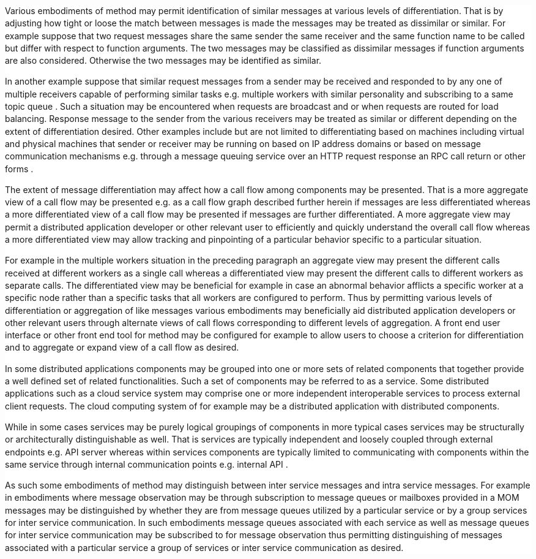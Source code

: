 Various embodiments of method may permit identification of similar messages at various levels of differentiation. That is by adjusting how tight or loose the match between messages is made the messages may be treated as dissimilar or similar. For example suppose that two request messages share the same sender the same receiver and the same function name to be called but differ with respect to function arguments. The two messages may be classified as dissimilar messages if function arguments are also considered. Otherwise the two messages may be identified as similar.

In another example suppose that similar request messages from a sender may be received and responded to by any one of multiple receivers capable of performing similar tasks e.g. multiple workers with similar personality and subscribing to a same topic queue . Such a situation may be encountered when requests are broadcast and or when requests are routed for load balancing. Response message to the sender from the various receivers may be treated as similar or different depending on the extent of differentiation desired. Other examples include but are not limited to differentiating based on machines including virtual and physical machines that sender or receiver may be running on based on IP address domains or based on message communication mechanisms e.g. through a message queuing service over an HTTP request response an RPC call return or other forms .

The extent of message differentiation may affect how a call flow among components may be presented. That is a more aggregate view of a call flow may be presented e.g. as a call flow graph described further herein if messages are less differentiated whereas a more differentiated view of a call flow may be presented if messages are further differentiated. A more aggregate view may permit a distributed application developer or other relevant user to efficiently and quickly understand the overall call flow whereas a more differentiated view may allow tracking and pinpointing of a particular behavior specific to a particular situation.

For example in the multiple workers situation in the preceding paragraph an aggregate view may present the different calls received at different workers as a single call whereas a differentiated view may present the different calls to different workers as separate calls. The differentiated view may be beneficial for example in case an abnormal behavior afflicts a specific worker at a specific node rather than a specific tasks that all workers are configured to perform. Thus by permitting various levels of differentiation or aggregation of like messages various embodiments may beneficially aid distributed application developers or other relevant users through alternate views of call flows corresponding to different levels of aggregation. A front end user interface or other front end tool for method may be configured for example to allow users to choose a criterion for differentiation and to aggregate or expand view of a call flow as desired.

In some distributed applications components may be grouped into one or more sets of related components that together provide a well defined set of related functionalities. Such a set of components may be referred to as a service. Some distributed applications such as a cloud service system may comprise one or more independent interoperable services to process external client requests. The cloud computing system of for example may be a distributed application with distributed components.

While in some cases services may be purely logical groupings of components in more typical cases services may be structurally or architecturally distinguishable as well. That is services are typically independent and loosely coupled through external endpoints e.g. API server whereas within services components are typically limited to communicating with components within the same service through internal communication points e.g. internal API .

As such some embodiments of method may distinguish between inter service messages and intra service messages. For example in embodiments where message observation may be through subscription to message queues or mailboxes provided in a MOM messages may be distinguished by whether they are from message queues utilized by a particular service or by a group services for inter service communication. In such embodiments message queues associated with each service as well as message queues for inter service communication may be subscribed to for message observation thus permitting distinguishing of messages associated with a particular service a group of services or inter service communication as desired.

